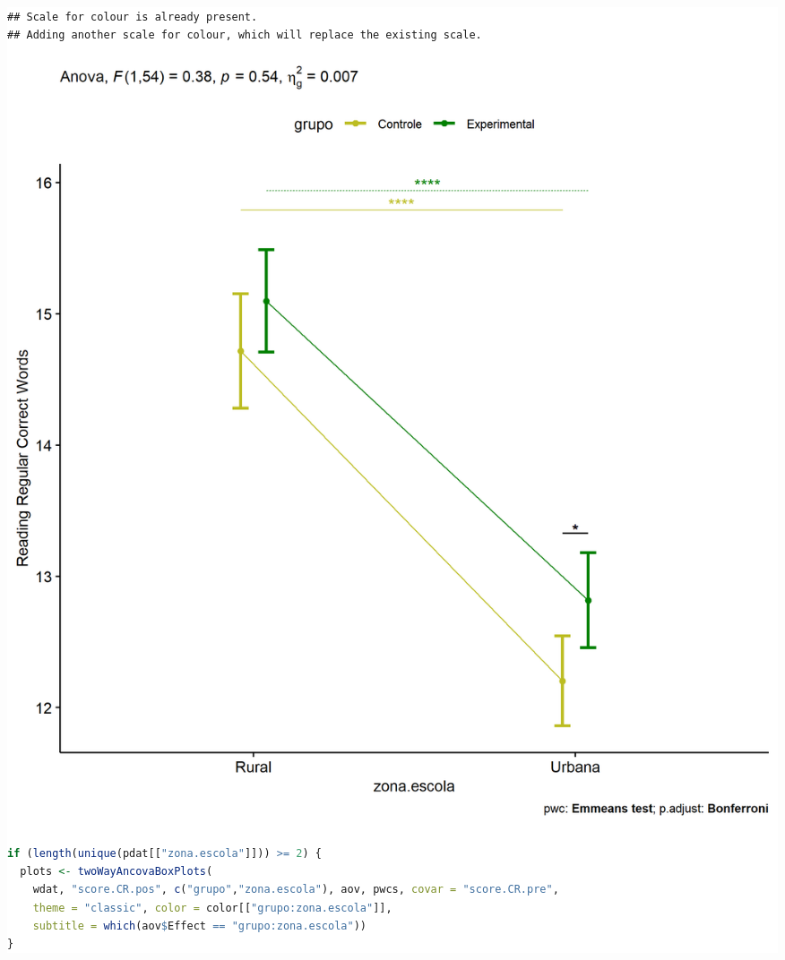     ## Scale for colour is already present.
    ## Adding another scale for colour, which will replace the existing scale.

![](aov-wordgen-score.CR_files/figure-gfm/unnamed-chunk-92-1.png)

``` r
if (length(unique(pdat[["zona.escola"]])) >= 2) {
  plots <- twoWayAncovaBoxPlots(
    wdat, "score.CR.pos", c("grupo","zona.escola"), aov, pwcs, covar = "score.CR.pre",
    theme = "classic", color = color[["grupo:zona.escola"]],
    subtitle = which(aov$Effect == "grupo:zona.escola"))
}
```
